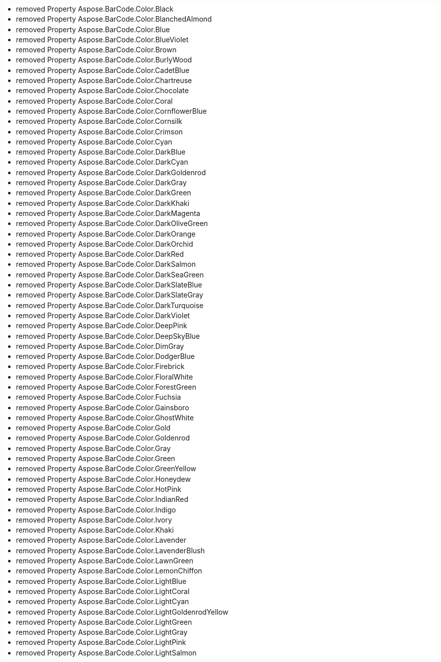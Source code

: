 - removed Property Aspose.BarCode.Color.Black
- removed Property Aspose.BarCode.Color.BlanchedAlmond
- removed Property Aspose.BarCode.Color.Blue
- removed Property Aspose.BarCode.Color.BlueViolet
- removed Property Aspose.BarCode.Color.Brown
- removed Property Aspose.BarCode.Color.BurlyWood
- removed Property Aspose.BarCode.Color.CadetBlue
- removed Property Aspose.BarCode.Color.Chartreuse
- removed Property Aspose.BarCode.Color.Chocolate
- removed Property Aspose.BarCode.Color.Coral
- removed Property Aspose.BarCode.Color.CornflowerBlue
- removed Property Aspose.BarCode.Color.Cornsilk
- removed Property Aspose.BarCode.Color.Crimson
- removed Property Aspose.BarCode.Color.Cyan
- removed Property Aspose.BarCode.Color.DarkBlue
- removed Property Aspose.BarCode.Color.DarkCyan
- removed Property Aspose.BarCode.Color.DarkGoldenrod
- removed Property Aspose.BarCode.Color.DarkGray
- removed Property Aspose.BarCode.Color.DarkGreen
- removed Property Aspose.BarCode.Color.DarkKhaki
- removed Property Aspose.BarCode.Color.DarkMagenta
- removed Property Aspose.BarCode.Color.DarkOliveGreen
- removed Property Aspose.BarCode.Color.DarkOrange
- removed Property Aspose.BarCode.Color.DarkOrchid
- removed Property Aspose.BarCode.Color.DarkRed
- removed Property Aspose.BarCode.Color.DarkSalmon
- removed Property Aspose.BarCode.Color.DarkSeaGreen
- removed Property Aspose.BarCode.Color.DarkSlateBlue
- removed Property Aspose.BarCode.Color.DarkSlateGray
- removed Property Aspose.BarCode.Color.DarkTurquoise
- removed Property Aspose.BarCode.Color.DarkViolet
- removed Property Aspose.BarCode.Color.DeepPink
- removed Property Aspose.BarCode.Color.DeepSkyBlue
- removed Property Aspose.BarCode.Color.DimGray
- removed Property Aspose.BarCode.Color.DodgerBlue
- removed Property Aspose.BarCode.Color.Firebrick
- removed Property Aspose.BarCode.Color.FloralWhite
- removed Property Aspose.BarCode.Color.ForestGreen
- removed Property Aspose.BarCode.Color.Fuchsia
- removed Property Aspose.BarCode.Color.Gainsboro
- removed Property Aspose.BarCode.Color.GhostWhite
- removed Property Aspose.BarCode.Color.Gold
- removed Property Aspose.BarCode.Color.Goldenrod
- removed Property Aspose.BarCode.Color.Gray
- removed Property Aspose.BarCode.Color.Green
- removed Property Aspose.BarCode.Color.GreenYellow
- removed Property Aspose.BarCode.Color.Honeydew
- removed Property Aspose.BarCode.Color.HotPink
- removed Property Aspose.BarCode.Color.IndianRed
- removed Property Aspose.BarCode.Color.Indigo
- removed Property Aspose.BarCode.Color.Ivory
- removed Property Aspose.BarCode.Color.Khaki
- removed Property Aspose.BarCode.Color.Lavender
- removed Property Aspose.BarCode.Color.LavenderBlush
- removed Property Aspose.BarCode.Color.LawnGreen
- removed Property Aspose.BarCode.Color.LemonChiffon
- removed Property Aspose.BarCode.Color.LightBlue
- removed Property Aspose.BarCode.Color.LightCoral
- removed Property Aspose.BarCode.Color.LightCyan
- removed Property Aspose.BarCode.Color.LightGoldenrodYellow
- removed Property Aspose.BarCode.Color.LightGreen
- removed Property Aspose.BarCode.Color.LightGray
- removed Property Aspose.BarCode.Color.LightPink
- removed Property Aspose.BarCode.Color.LightSalmon